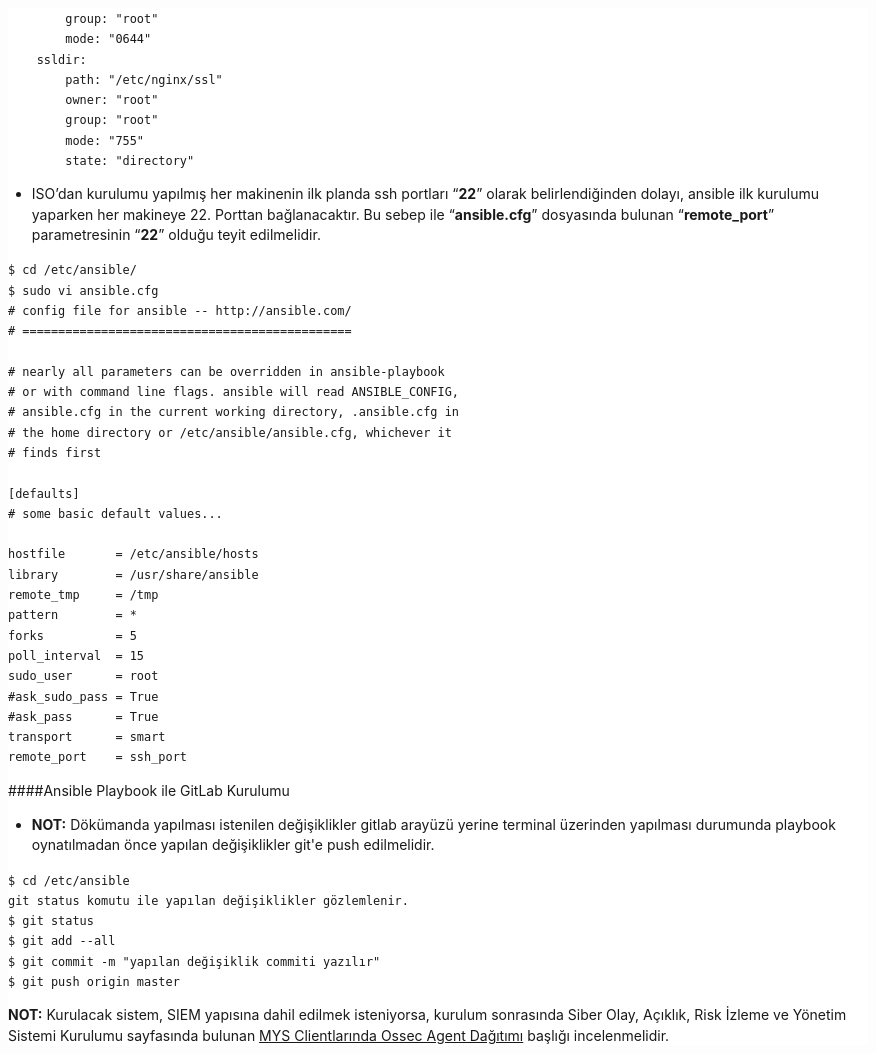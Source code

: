 ```
        group: "root"
        mode: "0644"
    ssldir:
        path: "/etc/nginx/ssl"
        owner: "root"
        group: "root"
        mode: "755"
        state: "directory"
```

* ISO’dan kurulumu yapılmış her makinenin ilk planda ssh portları “**22**” olarak belirlendiğinden dolayı, ansible ilk kurulumu yaparken her makineye 22. Porttan bağlanacaktır. Bu sebep ile “**ansible.cfg**” dosyasında bulunan “**remote_port**” parametresinin “**22**” olduğu teyit edilmelidir.

```
$ cd /etc/ansible/
$ sudo vi ansible.cfg
# config file for ansible -- http://ansible.com/
# ==============================================

# nearly all parameters can be overridden in ansible-playbook 
# or with command line flags. ansible will read ANSIBLE_CONFIG,
# ansible.cfg in the current working directory, .ansible.cfg in
# the home directory or /etc/ansible/ansible.cfg, whichever it
# finds first

[defaults]
# some basic default values...

hostfile       = /etc/ansible/hosts
library        = /usr/share/ansible
remote_tmp     = /tmp
pattern        = *
forks          = 5
poll_interval  = 15
sudo_user      = root
#ask_sudo_pass = True
#ask_pass      = True
transport      = smart
remote_port    = ssh_port 

```


####Ansible Playbook ile GitLab Kurulumu

* **NOT:** Dökümanda yapılması istenilen değişiklikler gitlab arayüzü yerine terminal üzerinden yapılması durumunda playbook oynatılmadan önce yapılan değişiklikler git'e push edilmelidir.

```
$ cd /etc/ansible
git status komutu ile yapılan değişiklikler gözlemlenir.
$ git status  
$ git add --all
$ git commit -m "yapılan değişiklik commiti yazılır"
$ git push origin master
```
**NOT:** Kurulacak sistem, SIEM yapısına dahil edilmek isteniyorsa, kurulum sonrasında Siber Olay, Açıklık, Risk İzleme ve Yönetim Sistemi Kurulumu sayfasında bulunan [MYS Clientlarında Ossec Agent Dağıtımı](siem-kurulum.md) başlığı incelenmelidir.
